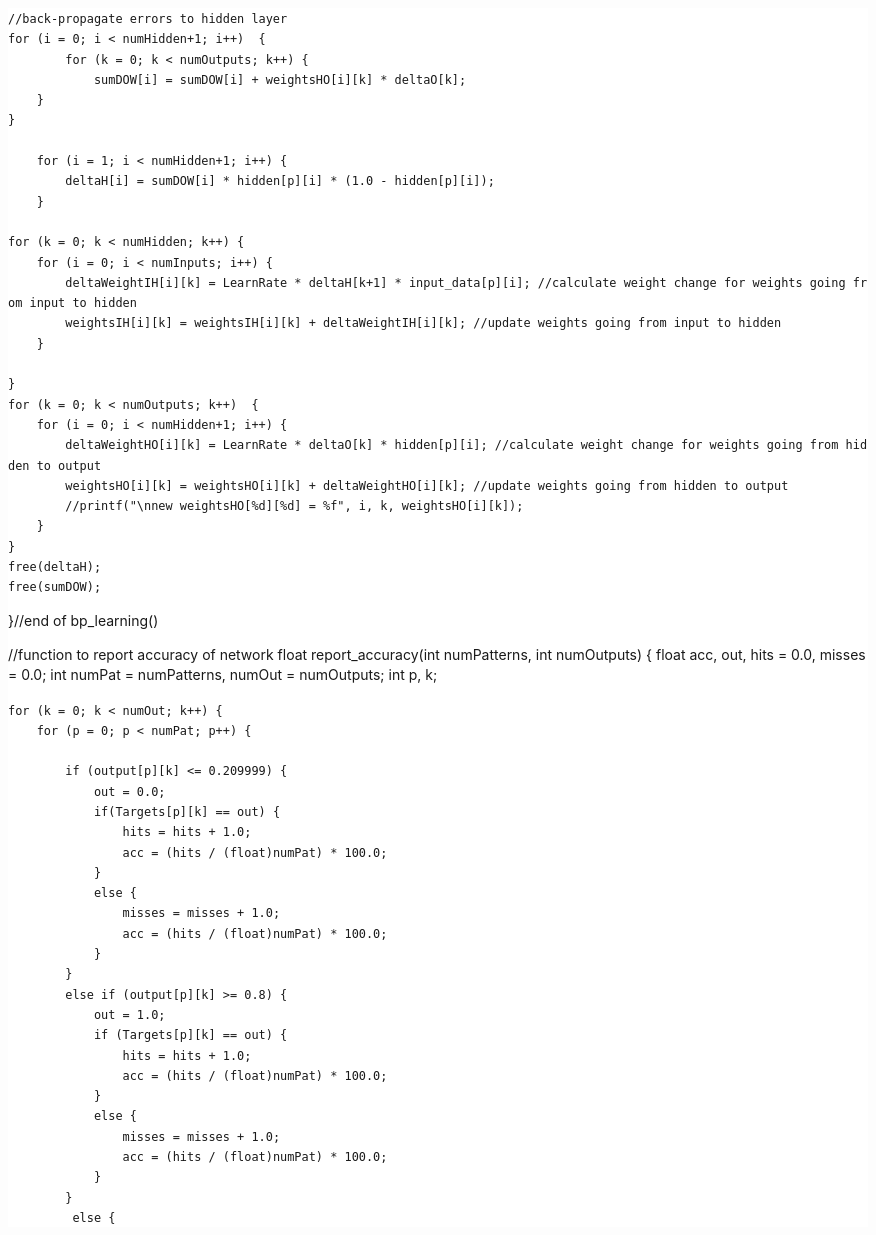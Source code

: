     //back-propagate errors to hidden layer
    for (i = 0; i < numHidden+1; i++)  {
            for (k = 0; k < numOutputs; k++) {
                sumDOW[i] = sumDOW[i] + weightsHO[i][k] * deltaO[k];
        }
    }

        for (i = 1; i < numHidden+1; i++) {
            deltaH[i] = sumDOW[i] * hidden[p][i] * (1.0 - hidden[p][i]);
        }

    for (k = 0; k < numHidden; k++) {
        for (i = 0; i < numInputs; i++) {
            deltaWeightIH[i][k] = LearnRate * deltaH[k+1] * input_data[p][i]; //calculate weight change for weights going from input to hidden
            weightsIH[i][k] = weightsIH[i][k] + deltaWeightIH[i][k]; //update weights going from input to hidden
        }

    }
    for (k = 0; k < numOutputs; k++)  {
        for (i = 0; i < numHidden+1; i++) {
            deltaWeightHO[i][k] = LearnRate * deltaO[k] * hidden[p][i]; //calculate weight change for weights going from hidden to output
            weightsHO[i][k] = weightsHO[i][k] + deltaWeightHO[i][k]; //update weights going from hidden to output
            //printf("\nnew weightsHO[%d][%d] = %f", i, k, weightsHO[i][k]);
        }
    }
	free(deltaH);
	free(sumDOW);
}//end of bp_learning()

//function to report accuracy of network
float report_accuracy(int numPatterns, int numOutputs)
{
    float acc, out, hits = 0.0, misses = 0.0;
    int numPat = numPatterns, numOut = numOutputs;
    int p, k;

    for (k = 0; k < numOut; k++) {
        for (p = 0; p < numPat; p++) {

            if (output[p][k] <= 0.209999) {
                out = 0.0;
                if(Targets[p][k] == out) {
                    hits = hits + 1.0;
                    acc = (hits / (float)numPat) * 100.0;
                }
                else {
                    misses = misses + 1.0;
                    acc = (hits / (float)numPat) * 100.0;
                }
            }
            else if (output[p][k] >= 0.8) {
                out = 1.0;
                if (Targets[p][k] == out) {
                    hits = hits + 1.0;
                    acc = (hits / (float)numPat) * 100.0;
                }
                else {
                    misses = misses + 1.0;
                    acc = (hits / (float)numPat) * 100.0;
                }
            }
             else {